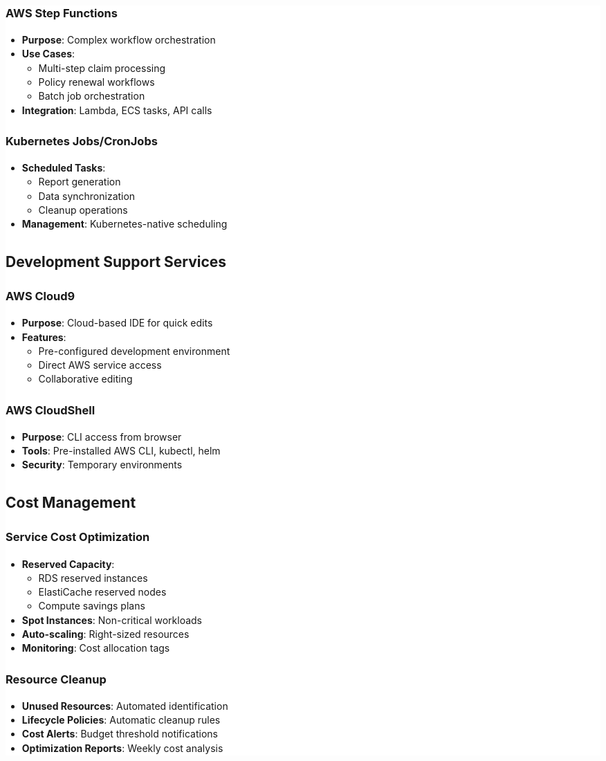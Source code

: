 ### AWS Step Functions
- **Purpose**: Complex workflow orchestration
- **Use Cases**:
  - Multi-step claim processing
  - Policy renewal workflows
  - Batch job orchestration
- **Integration**: Lambda, ECS tasks, API calls

### Kubernetes Jobs/CronJobs
- **Scheduled Tasks**: 
  - Report generation
  - Data synchronization
  - Cleanup operations
- **Management**: Kubernetes-native scheduling

## Development Support Services

### AWS Cloud9
- **Purpose**: Cloud-based IDE for quick edits
- **Features**: 
  - Pre-configured development environment
  - Direct AWS service access
  - Collaborative editing

### AWS CloudShell
- **Purpose**: CLI access from browser
- **Tools**: Pre-installed AWS CLI, kubectl, helm
- **Security**: Temporary environments

## Cost Management

### Service Cost Optimization
- **Reserved Capacity**: 
  - RDS reserved instances
  - ElastiCache reserved nodes
  - Compute savings plans
- **Spot Instances**: Non-critical workloads
- **Auto-scaling**: Right-sized resources
- **Monitoring**: Cost allocation tags

### Resource Cleanup
- **Unused Resources**: Automated identification
- **Lifecycle Policies**: Automatic cleanup rules
- **Cost Alerts**: Budget threshold notifications
- **Optimization Reports**: Weekly cost analysis